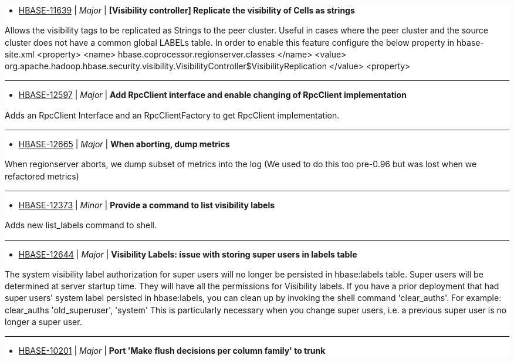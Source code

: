 * [HBASE-11639](https://issues.apache.org/jira/browse/HBASE-11639) | *Major* | **[Visibility controller] Replicate the visibility of Cells as strings**

Allows the visibility tags to be replicated as Strings to the peer cluster. Useful in cases where the peer cluster and the source cluster does not have a common global LABELs table.
In order to enable this feature configure the below property in hbase-site.xml
\<property\>
\<name\>
hbase.coprocessor.regionserver.classes
\</name\>
\<value\>
org.apache.hadoop.hbase.security.visibility.VisibilityController$VisibilityReplication
\</value\>
\<property\>


---

* [HBASE-12597](https://issues.apache.org/jira/browse/HBASE-12597) | *Major* | **Add RpcClient interface and enable changing of RpcClient implementation**

Adds an RpcClient Interface and an RpcClientFactory to get RpcClient implementation.


---

* [HBASE-12665](https://issues.apache.org/jira/browse/HBASE-12665) | *Major* | **When aborting, dump metrics**

When regionserver aborts, we dump subset of metrics into the log (We used to do this too pre-0.96 but was lost when we refactored metrics)


---

* [HBASE-12373](https://issues.apache.org/jira/browse/HBASE-12373) | *Minor* | **Provide a command to list visibility labels**

Adds new list\_labels command to shell.


---

* [HBASE-12644](https://issues.apache.org/jira/browse/HBASE-12644) | *Major* | **Visibility Labels: issue with storing super users in labels table**

The system visibility label authorization for super users will no longer be persisted in hbase:labels table. Super users will be determined at server startup time. They will have all the permissions for Visibility labels.
If you have a prior deployment that had super users' system label persisted in hbase:labels, you can clean up by invoking the shell command 'clear\_auths'.
For example: clear\_auths 'old\_superuser', 'system'
This is particularly necessary when you change super users, i.e. a previous super user is no longer a super user.


---

* [HBASE-10201](https://issues.apache.org/jira/browse/HBASE-10201) | *Major* | **Port 'Make flush decisions per column family' to trunk**
